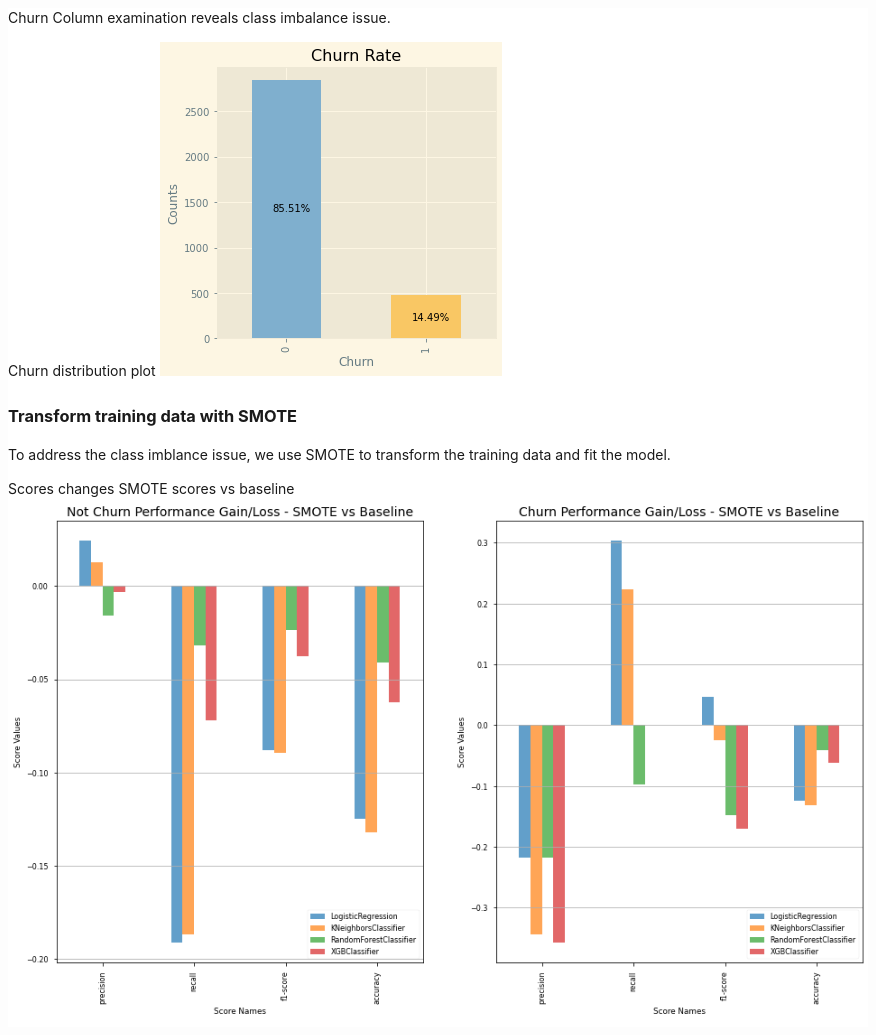 Churn Column examination reveals class imbalance issue.

Churn distribution plot
![](/img/sld_churn.png?raw=true)

### Transform training data with SMOTE
To address the class imblance issue, we use SMOTE to transform the training data and fit the model.

Scores changes SMOTE scores vs baseline
![](/img/smote_baseline_comp.png?raw=true)
